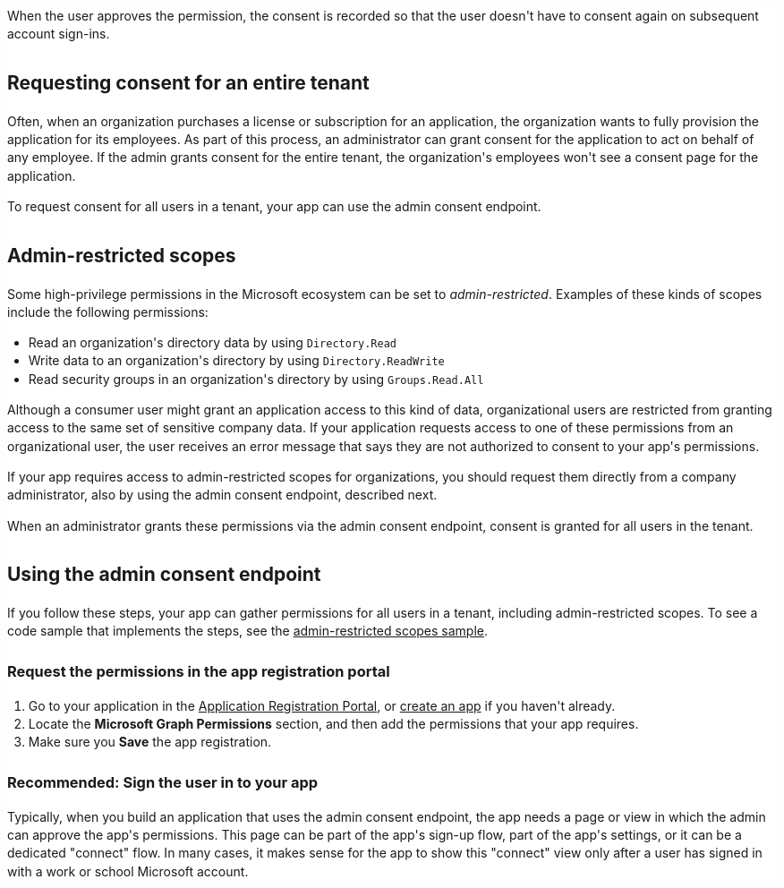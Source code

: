 When the user approves the permission, the consent is recorded so that the user doesn't have to consent again on subsequent account sign-ins.

## Requesting consent for an entire tenant
Often, when an organization purchases a license or subscription for an application, the organization wants to fully provision the application for its employees. As part of this process, an administrator can grant consent for the application to act on behalf of any employee. If the admin grants consent for the entire tenant, the organization's employees won't see a consent page for the application.

To request consent for all users in a tenant, your app can use the admin consent endpoint.

## Admin-restricted scopes
Some high-privilege permissions in the Microsoft ecosystem can be set to *admin-restricted*. Examples of these kinds of scopes include the following permissions:

- Read an organization's directory data by using `Directory.Read`
- Write data to an organization's directory by using `Directory.ReadWrite`
- Read security groups in an organization's directory by using `Groups.Read.All`

Although a consumer user might grant an application access to this kind of data, organizational users are restricted from granting access to the same set of sensitive company data. If your application requests access to one of these permissions from an organizational user, the user receives an error message that says they are not authorized to consent to your app's permissions.

If your app requires access to admin-restricted scopes for organizations, you should request them directly from a company administrator, also by using the admin consent endpoint, described next.

When an administrator grants these permissions via the admin consent endpoint, consent is granted for all users in the tenant.

## Using the admin consent endpoint
If you follow these steps, your app can gather permissions for all users in a tenant, including admin-restricted scopes. To see a code sample that implements the steps, see the [admin-restricted scopes sample](https://github.com/Azure-Samples/active-directory-dotnet-admin-restricted-scopes-v2).

### Request the permissions in the app registration portal
1. Go to your application in the [Application Registration Portal](https://apps.dev.microsoft.com/?referrer=/documentation/articles&deeplink=/appList), or [create an app](/documentation/articles/active-directory-v2-app-registration/) if you haven't already.
2. Locate the **Microsoft Graph Permissions** section, and then add the permissions that your app requires.
3. Make sure you **Save** the app registration.

### Recommended: Sign the user in to your app
Typically, when you build an application that uses the admin consent endpoint, the app needs a page or view in which the admin can approve the app's permissions. This page can be part of the app's sign-up flow, part of the app's settings, or it can be a dedicated "connect" flow. In many cases, it makes sense for the app to show this "connect" view only after a user has signed in with a work or school Microsoft account.
